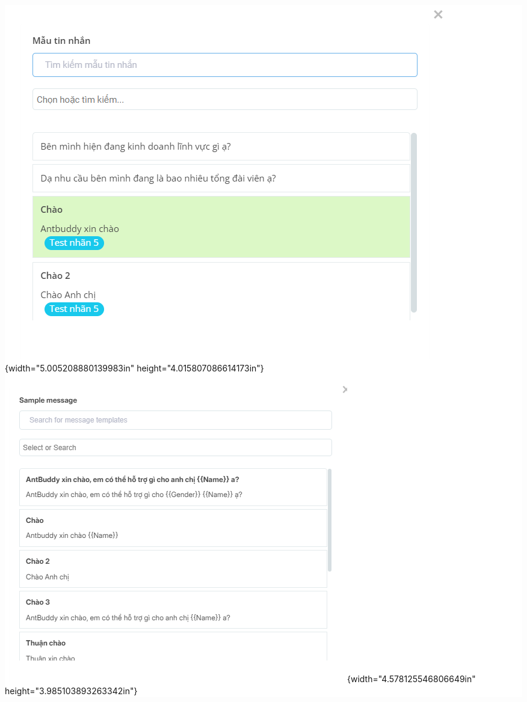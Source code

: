 ![](./media/media/image44.png){width="5.005208880139983in" height="4.015807086614173in"}

![](./media/media/image113.png){width="4.578125546806649in" height="3.985103893263342in"}
